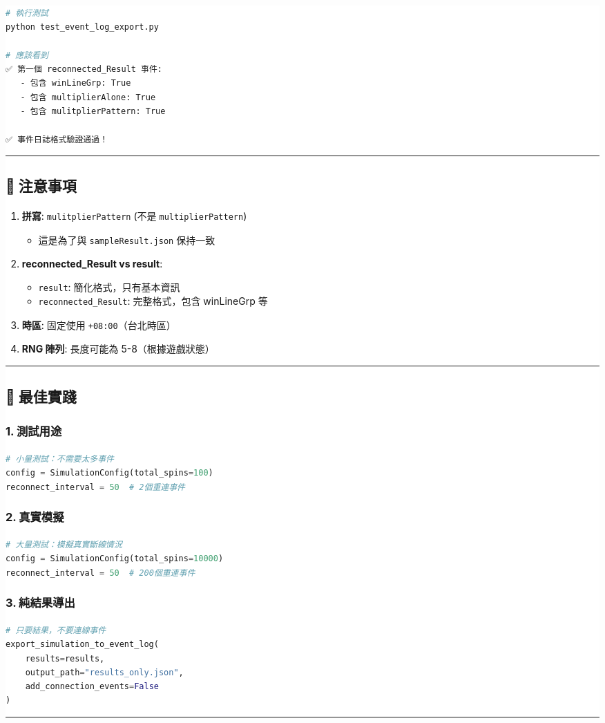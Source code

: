 ```bash
# 執行測試
python test_event_log_export.py

# 應該看到
✅ 第一個 reconnected_Result 事件:
   - 包含 winLineGrp: True
   - 包含 multiplierAlone: True
   - 包含 mulitplierPattern: True

✅ 事件日誌格式驗證通過！
```

---

## 📝 注意事項

1. **拼寫**: `mulitplierPattern` (不是 `multiplierPattern`)
   - 這是為了與 `sampleResult.json` 保持一致

2. **reconnected_Result vs result**:
   - `result`: 簡化格式，只有基本資訊
   - `reconnected_Result`: 完整格式，包含 winLineGrp 等

3. **時區**: 固定使用 `+08:00`（台北時區）

4. **RNG 陣列**: 長度可能為 5-8（根據遊戲狀態）

---

## 🎯 最佳實踐

### 1. 測試用途
```python
# 小量測試：不需要太多事件
config = SimulationConfig(total_spins=100)
reconnect_interval = 50  # 2個重連事件
```

### 2. 真實模擬
```python
# 大量測試：模擬真實斷線情況
config = SimulationConfig(total_spins=10000)
reconnect_interval = 50  # 200個重連事件
```

### 3. 純結果導出
```python
# 只要結果，不要連線事件
export_simulation_to_event_log(
    results=results,
    output_path="results_only.json",
    add_connection_events=False
)
```

---